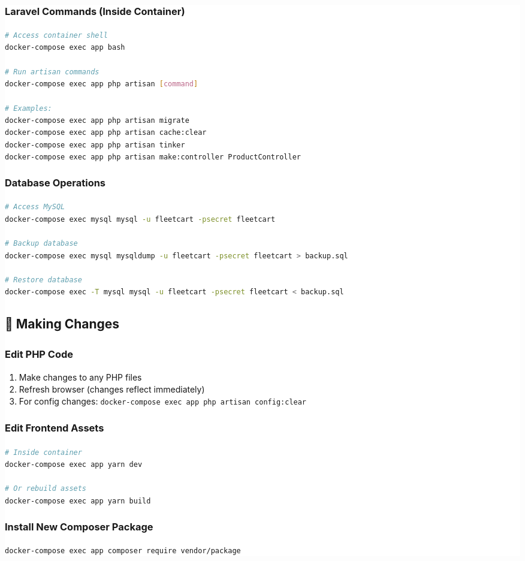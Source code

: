### Laravel Commands (Inside Container)

```bash
# Access container shell
docker-compose exec app bash

# Run artisan commands
docker-compose exec app php artisan [command]

# Examples:
docker-compose exec app php artisan migrate
docker-compose exec app php artisan cache:clear
docker-compose exec app php artisan tinker
docker-compose exec app php artisan make:controller ProductController
```

### Database Operations

```bash
# Access MySQL
docker-compose exec mysql mysql -u fleetcart -psecret fleetcart

# Backup database
docker-compose exec mysql mysqldump -u fleetcart -psecret fleetcart > backup.sql

# Restore database
docker-compose exec -T mysql mysql -u fleetcart -psecret fleetcart < backup.sql
```

## 📝 Making Changes

### Edit PHP Code

1. Make changes to any PHP files
2. Refresh browser (changes reflect immediately)
3. For config changes: `docker-compose exec app php artisan config:clear`

### Edit Frontend Assets

```bash
# Inside container
docker-compose exec app yarn dev

# Or rebuild assets
docker-compose exec app yarn build
```

### Install New Composer Package

```bash
docker-compose exec app composer require vendor/package
```
